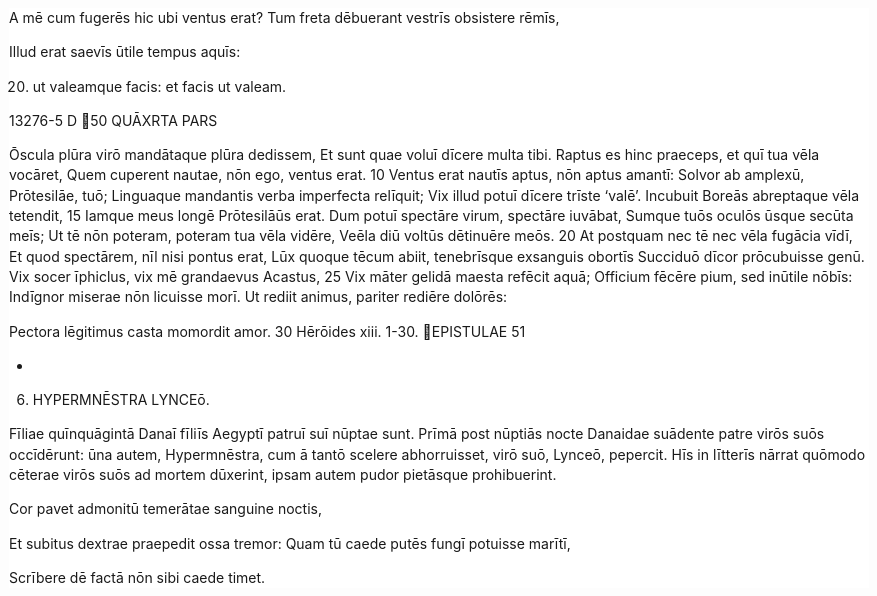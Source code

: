 A mē cum fugerēs hic ubi ventus erat?
Tum freta dēbuerant vestrīs obsistere rēmīs,

Illud erat saevīs ūtile tempus aquīs:

20. ut valeamque facis: et facis ut valeam.

13276-5 D
50 QUĀXRTA PARS

Ōscula plūra virō mandātaque plūra dedissem,
Et sunt quae voluī dīcere multa tibi.
Raptus es hinc praeceps, et quī tua vēla vocāret,
Quem cuperent nautae, nōn ego, ventus erat. 10
Ventus erat nautīs aptus, nōn aptus amantī:
Solvor ab amplexū, Prōtesilāe, tuō;
Linguaque mandantis verba imperfecta relīquit;
Vix illud potuī dīcere trīste ‘valē’.
Incubuit Boreās abreptaque vēla tetendit, 15
Iamque meus longē Prōtesilāūs erat.
Dum potuī spectāre virum, spectāre iuvābat,
Sumque tuōs oculōs ūsque secūta meīs;
Ut tē nōn poteram, poteram tua vēla vidēre,
Veēla diū voltūs dētinuēre meōs. 20
At postquam nec tē nec vēla fugācia vīdī,
Et quod spectārem, nīl nisi pontus erat,
Lūx quoque tēcum abiit, tenebrīsque exsanguis obortīs
Succiduō dīcor prōcubuisse genū.
Vix socer īphiclus, vix mē grandaevus Acastus, 25
Vix māter gelidā maesta refēcit aquā;
Officium fēcēre pium, sed inūtile nōbīs:
Indīgnor miserae nōn licuisse morī.
Ut rediit animus, pariter rediēre dolōrēs:

Pectora lēgitimus casta momordit amor. 30
Hērōides xiii. 1-30.
EPISTULAE 51

-

6. HYPERMNĒSTRA LYNCEō.

Fīliae quīnquāgintā Danaī fīliīs Aegyptī patruī suī nūptae
sunt. Prīmā post nūptiās nocte Danaidae suādente patre virōs
suōs occīdērunt: ūna autem, Hypermnēstra, cum ā tantō scelere
abhorruisset, virō suō, Lynceō, pepercit. Hīs in lītterīs nārrat
quōmodo cēterae virōs suōs ad mortem dūxerint, ipsam autem
pudor pietāsque prohibuerint.

Cor pavet admonitū temerātae sanguine noctis,

Et subitus dextrae praepedit ossa tremor:
Quam tū caede putēs fungī potuisse marītī,

Scrībere dē factā nōn sibi caede timet.
